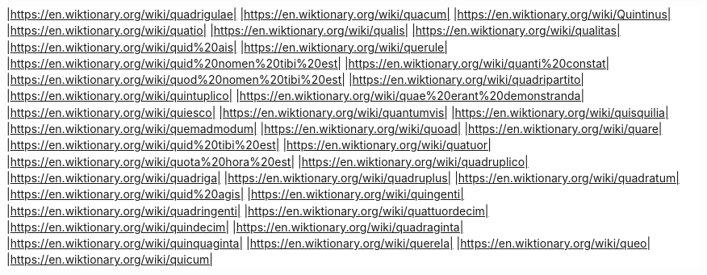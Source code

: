 |https://en.wiktionary.org/wiki/quadrigulae|
|https://en.wiktionary.org/wiki/quacum|
|https://en.wiktionary.org/wiki/Quintinus|
|https://en.wiktionary.org/wiki/quatio|
|https://en.wiktionary.org/wiki/qualis|
|https://en.wiktionary.org/wiki/qualitas|
|https://en.wiktionary.org/wiki/quid%20ais|
|https://en.wiktionary.org/wiki/querule|
|https://en.wiktionary.org/wiki/quid%20nomen%20tibi%20est|
|https://en.wiktionary.org/wiki/quanti%20constat|
|https://en.wiktionary.org/wiki/quod%20nomen%20tibi%20est|
|https://en.wiktionary.org/wiki/quadripartito|
|https://en.wiktionary.org/wiki/quintuplico|
|https://en.wiktionary.org/wiki/quae%20erant%20demonstranda|
|https://en.wiktionary.org/wiki/quiesco|
|https://en.wiktionary.org/wiki/quantumvis|
|https://en.wiktionary.org/wiki/quisquilia|
|https://en.wiktionary.org/wiki/quemadmodum|
|https://en.wiktionary.org/wiki/quoad|
|https://en.wiktionary.org/wiki/quare|
|https://en.wiktionary.org/wiki/quid%20tibi%20est|
|https://en.wiktionary.org/wiki/quatuor|
|https://en.wiktionary.org/wiki/quota%20hora%20est|
|https://en.wiktionary.org/wiki/quadruplico|
|https://en.wiktionary.org/wiki/quadriga|
|https://en.wiktionary.org/wiki/quadruplus|
|https://en.wiktionary.org/wiki/quadratum|
|https://en.wiktionary.org/wiki/quid%20agis|
|https://en.wiktionary.org/wiki/quingenti|
|https://en.wiktionary.org/wiki/quadringenti|
|https://en.wiktionary.org/wiki/quattuordecim|
|https://en.wiktionary.org/wiki/quindecim|
|https://en.wiktionary.org/wiki/quadraginta|
|https://en.wiktionary.org/wiki/quinquaginta|
|https://en.wiktionary.org/wiki/querela|
|https://en.wiktionary.org/wiki/queo|
|https://en.wiktionary.org/wiki/quicum|